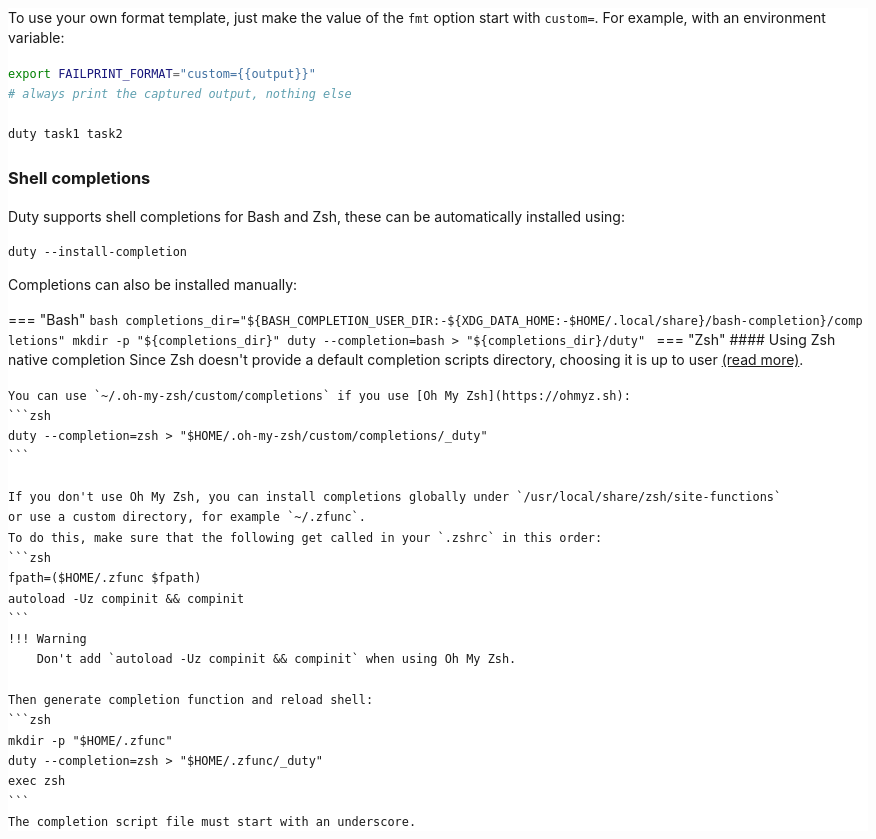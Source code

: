 To use your own format template,
just make the value of the `fmt` option
start with `custom=`. For example,
with an environment variable:

```bash
export FAILPRINT_FORMAT="custom={{output}}"
# always print the captured output, nothing else

duty task1 task2
```

### Shell completions

Duty supports shell completions for Bash and Zsh, these can be automatically installed using:
```shell
duty --install-completion
```
Completions can also be installed manually:

=== "Bash"
    ```bash
    completions_dir="${BASH_COMPLETION_USER_DIR:-${XDG_DATA_HOME:-$HOME/.local/share}/bash-completion}/completions"
    mkdir -p "${completions_dir}"
    duty --completion=bash > "${completions_dir}/duty"
    ```
=== "Zsh"
    #### Using Zsh native completion
    Since Zsh doesn't provide a default completion scripts directory, choosing it is up to user 
    [(read more)](https://github.com/zsh-users/zsh-completions/blob/master/zsh-completions-howto.org#telling-zsh-which-function-to-use-for-completing-a-command).

    You can use `~/.oh-my-zsh/custom/completions` if you use [Oh My Zsh](https://ohmyz.sh):
    ```zsh
    duty --completion=zsh > "$HOME/.oh-my-zsh/custom/completions/_duty"
    ```

    If you don't use Oh My Zsh, you can install completions globally under `/usr/local/share/zsh/site-functions`
    or use a custom directory, for example `~/.zfunc`.
    To do this, make sure that the following get called in your `.zshrc` in this order:
    ```zsh
    fpath=($HOME/.zfunc $fpath)
    autoload -Uz compinit && compinit
    ```
    !!! Warning
        Don't add `autoload -Uz compinit && compinit` when using Oh My Zsh.
    
    Then generate completion function and reload shell:
    ```zsh
    mkdir -p "$HOME/.zfunc"
    duty --completion=zsh > "$HOME/.zfunc/_duty"
    exec zsh
    ```
    The completion script file must start with an underscore.

